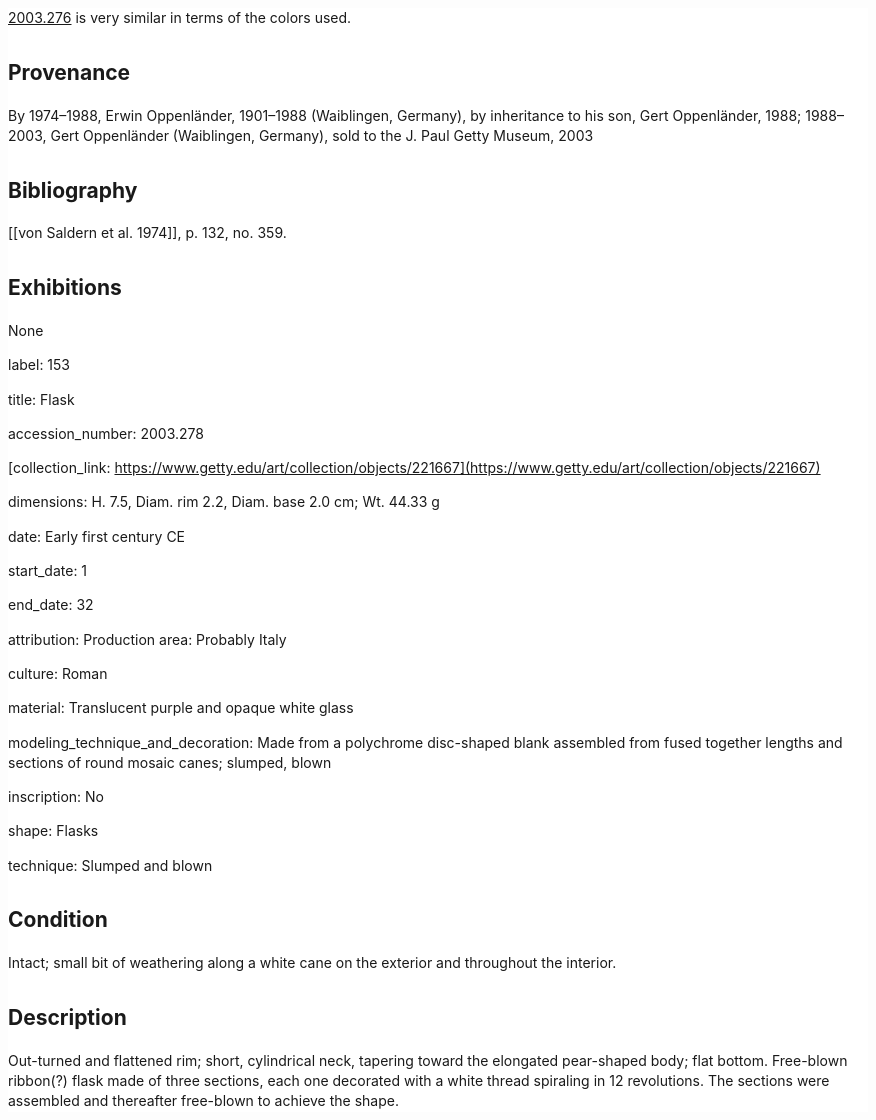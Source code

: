 [2003.276](#num) is very similar in terms of the colors used.

## Provenance

By 1974–1988, Erwin Oppenländer, 1901–1988 (Waiblingen, Germany), by inheritance to his son, Gert Oppenländer, 1988; 1988–2003, Gert Oppenländer (Waiblingen, Germany), sold to the J. Paul Getty Museum, 2003

## Bibliography

[[von Saldern et al. 1974]], p. 132, no. 359.

## Exhibitions

None

label: 153

title: Flask

accession_number: 2003.278

[collection_link: https://www.getty.edu/art/collection/objects/221667](https://www.getty.edu/art/collection/objects/221667)

dimensions: H. 7.5, Diam. rim 2.2, Diam. base 2.0 cm; Wt. 44.33 g

date: Early first century CE

start_date: 1

end_date: 32

attribution: Production area: Probably Italy

culture: Roman

material: Translucent purple and opaque white glass

modeling_technique_and_decoration: Made from a polychrome disc-shaped blank assembled from fused together lengths and sections of round mosaic canes; slumped, blown

inscription: No

shape: Flasks

technique: Slumped and blown

## Condition

Intact; small bit of weathering along a white cane on the exterior and throughout the interior.

## Description

Out-turned and flattened rim; short, cylindrical neck, tapering toward the elongated pear-shaped body; flat bottom. Free-blown ribbon(?) flask made of three sections, each one decorated with a white thread spiraling in 12 revolutions. The sections were assembled and thereafter free-blown to achieve the shape.
